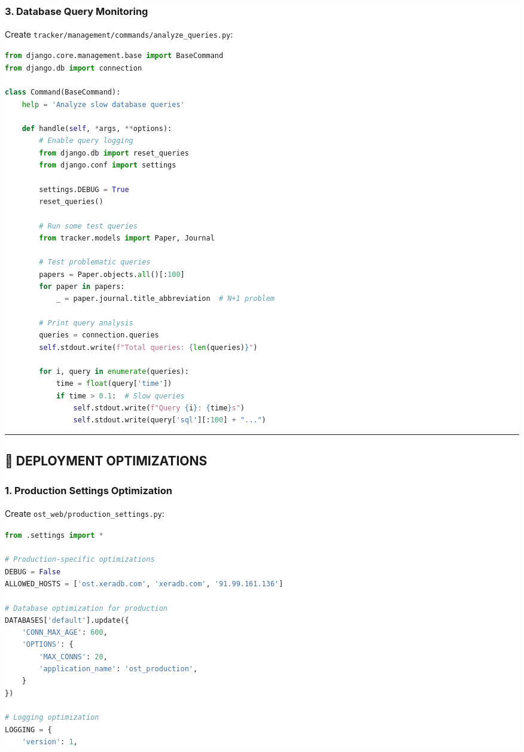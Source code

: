 ### 3. Database Query Monitoring

Create `tracker/management/commands/analyze_queries.py`:

```python
from django.core.management.base import BaseCommand
from django.db import connection

class Command(BaseCommand):
    help = 'Analyze slow database queries'
    
    def handle(self, *args, **options):
        # Enable query logging
        from django.db import reset_queries
        from django.conf import settings
        
        settings.DEBUG = True
        reset_queries()
        
        # Run some test queries
        from tracker.models import Paper, Journal
        
        # Test problematic queries
        papers = Paper.objects.all()[:100]
        for paper in papers:
            _ = paper.journal.title_abbreviation  # N+1 problem
        
        # Print query analysis
        queries = connection.queries
        self.stdout.write(f"Total queries: {len(queries)}")
        
        for i, query in enumerate(queries):
            time = float(query['time'])
            if time > 0.1:  # Slow queries
                self.stdout.write(f"Query {i}: {time}s")
                self.stdout.write(query['sql'][:100] + "...")
```

---

## 🚀 DEPLOYMENT OPTIMIZATIONS

### 1. Production Settings Optimization

Create `ost_web/production_settings.py`:

```python
from .settings import *

# Production-specific optimizations
DEBUG = False
ALLOWED_HOSTS = ['ost.xeradb.com', 'xeradb.com', '91.99.161.136']

# Database optimization for production
DATABASES['default'].update({
    'CONN_MAX_AGE': 600,
    'OPTIONS': {
        'MAX_CONNS': 20,
        'application_name': 'ost_production',
    }
})

# Logging optimization
LOGGING = {
    'version': 1,
```